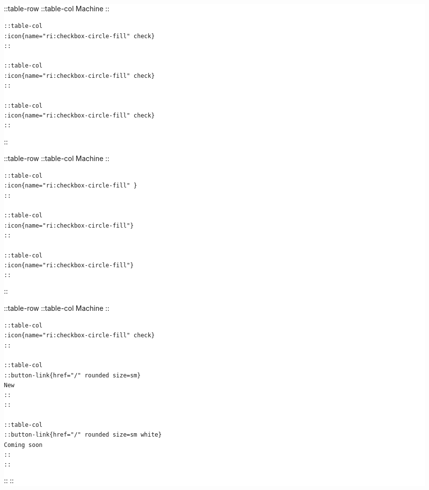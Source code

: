   ::table-row
    ::table-col
    Machine
    ::

    ::table-col
    :icon{name="ri:checkbox-circle-fill" check}
    ::

    ::table-col
    :icon{name="ri:checkbox-circle-fill" check}
    ::

    ::table-col
    :icon{name="ri:checkbox-circle-fill" check}
    ::
  ::


  ::table-row
    ::table-col
    Machine
    ::

    ::table-col
    :icon{name="ri:checkbox-circle-fill" }
    ::

    ::table-col
    :icon{name="ri:checkbox-circle-fill"}
    ::

    ::table-col
    :icon{name="ri:checkbox-circle-fill"}
    ::
  ::

  ::table-row
    ::table-col
    Machine
    ::

    ::table-col
    :icon{name="ri:checkbox-circle-fill" check}
    ::

    ::table-col
    ::button-link{href="/" rounded size=sm}
    New
    ::
    ::

    ::table-col
    ::button-link{href="/" rounded size=sm white}
    Coming soon
    ::
    ::
  ::
::
